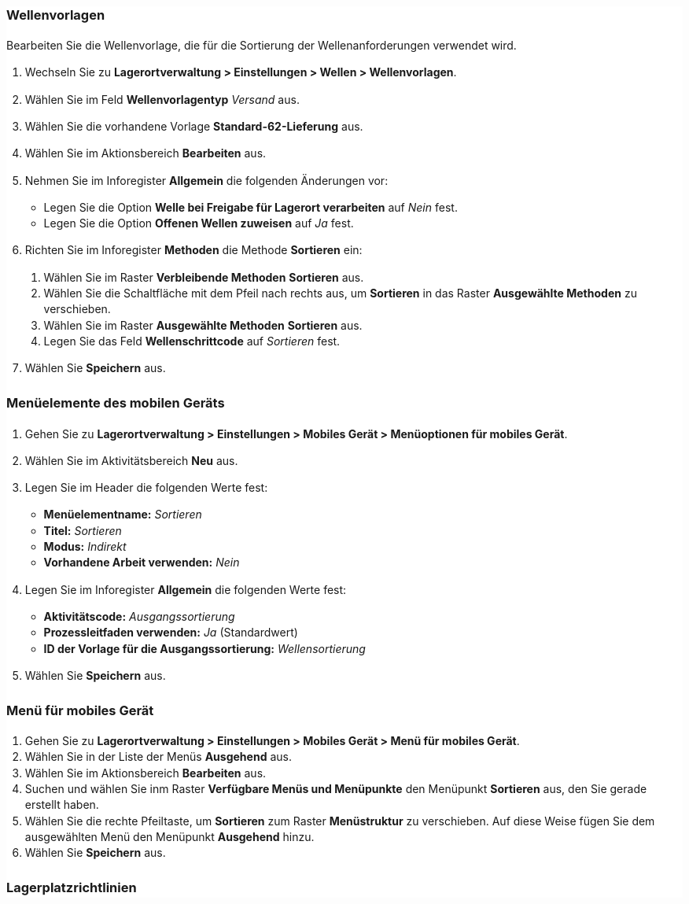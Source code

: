 ### <a name="wave-templates"></a>Wellenvorlagen

Bearbeiten Sie die Wellenvorlage, die für die Sortierung der Wellenanforderungen verwendet wird.

1. Wechseln Sie zu **Lagerortverwaltung \> Einstellungen \> Wellen \> Wellenvorlagen**.
1. Wählen Sie im Feld **Wellenvorlagentyp** *Versand* aus.
1. Wählen Sie die vorhandene Vorlage **Standard-62-Lieferung** aus.
1. Wählen Sie im Aktionsbereich **Bearbeiten** aus.
1. Nehmen Sie im Inforegister **Allgemein** die folgenden Änderungen vor:

    - Legen Sie die Option **Welle bei Freigabe für Lagerort verarbeiten** auf *Nein* fest.
    - Legen Sie die Option **Offenen Wellen zuweisen** auf *Ja* fest.

1. Richten Sie im Inforegister **Methoden** die Methode **Sortieren** ein:

    1. Wählen Sie im Raster **Verbleibende Methoden** **Sortieren** aus.
    2. Wählen Sie die Schaltfläche mit dem Pfeil nach rechts aus, um **Sortieren** in das Raster **Ausgewählte Methoden** zu verschieben.
    3. Wählen Sie im Raster **Ausgewählte Methoden** **Sortieren** aus.
    4. Legen Sie das Feld **Wellenschrittcode** auf *Sortieren* fest.

1. Wählen Sie **Speichern** aus.

### <a name="mobile-device-menu-items"></a>Menüelemente des mobilen Geräts

1. Gehen Sie zu **Lagerortverwaltung \> Einstellungen \> Mobiles Gerät \> Menüoptionen für mobiles Gerät**.
1. Wählen Sie im Aktivitätsbereich **Neu** aus.
1. Legen Sie im Header die folgenden Werte fest:

    - **Menüelementname:** *Sortieren*
    - **Titel:** *Sortieren*
    - **Modus:** *Indirekt*
    - **Vorhandene Arbeit verwenden:** *Nein*

1. Legen Sie im Inforegister **Allgemein** die folgenden Werte fest:

    - **Aktivitätscode:** *Ausgangssortierung*
    - **Prozessleitfaden verwenden:** *Ja* (Standardwert)
    - **ID der Vorlage für die Ausgangssortierung:** *Wellensortierung*

1. Wählen Sie **Speichern** aus.

### <a name="mobile-device-menu"></a>Menü für mobiles Gerät

1. Gehen Sie zu **Lagerortverwaltung \> Einstellungen \> Mobiles Gerät \> Menü für mobiles Gerät**.
1. Wählen Sie in der Liste der Menüs **Ausgehend** aus.
1. Wählen Sie im Aktionsbereich **Bearbeiten** aus.
1. Suchen und wählen Sie inm Raster **Verfügbare Menüs und Menüpunkte** den Menüpunkt **Sortieren** aus, den Sie gerade erstellt haben.
1. Wählen Sie die rechte Pfeiltaste, um **Sortieren** zum Raster **Menüstruktur** zu verschieben. Auf diese Weise fügen Sie dem ausgewählten Menü den Menüpunkt **Ausgehend** hinzu.
1. Wählen Sie **Speichern** aus.

### <a name="location-directives"></a>Lagerplatzrichtlinien
